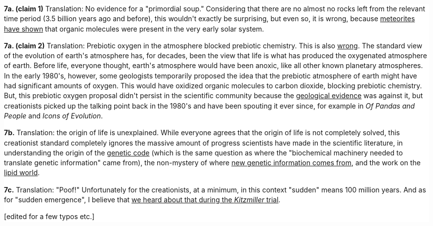 **7a. (claim 1)** Translation: No evidence for a "primordial soup."  Considering that there are no almost no rocks left from the relevant time period (3.5 billion years ago and before), this wouldn't exactly be surprising, but even so, it is wrong, because [meteorites have shown](http://scholar.google.com/scholar?hl=en&amp;lr=&amp;q=meteorites+organic&amp;btnG=Search) that organic molecules were present in the very early solar system.

**7a. (claim 2)** Translation: Prebiotic oxygen in the atmosphere blocked prebiotic chemistry. This is also [wrong](http://www.talkorigins.org/indexcc/list.html#CB0).  The standard view of the evolution of earth's atmosphere has, for decades, been the view that life is what has produced the oxygenated atmosphere of earth.  Before life, everyone thought, earth's atmosphere would have been anoxic, like all other known planetary atmospheres.  In the early 1980's, however, some geologists temporarily proposed the idea that the prebiotic atmosphere of earth might have had significant amounts of oxygen.  This would have oxidized organic molecules to carbon dioxide, blocking prebiotic chemistry.  But, this prebiotic oxygen proposal didn't persist in the scientific community because the [geological evidence](http://www.talkorigins.org/indexcc/CB/CB035_1.html) was against it, but creationists picked up the talking point back in the 1980's and have been spouting it ever since, for example in _Of Pandas and People_ and _Icons of Evolution_.

**7b.** Translation: the origin of life is unexplained.  While everyone agrees that the origin of life is not completely solved, this creationist standard completely ignores the massive amount of progress scientists have made in the scientific literature, in understanding the origin of the [genetic code](http://scholar.google.com/scholar?q=evolution+origin+genetic+code&amp;ie=UTF-8&amp;oe=UTF-8&amp;hl=en&amp;btnG=Search) (which is the same question as where the "biochemical machinery needed to translate genetic information" came from), the non-mystery of where [new genetic information comes from](http://scholar.google.com/scholar?hl=en&amp;lr=&amp;q=origin+of+new+genes&amp;btnG=Search), and the work on the [lipid world](http://scholar.google.com/scholar?hl=en&amp;lr=&amp;q=lipid+world&amp;btnG=Search).

**7c.** Translation: "Poof!"  Unfortunately for the creationists, at a minimum, in this context "sudden" means 100 million years.  And as for "sudden emergence", I believe that [we heard about that during the _Kitzmiller_ trial](http://www.talkorigins.org/faqs/dover/day12pm.html#day12pm305).

\[edited for a few typos etc.\]
